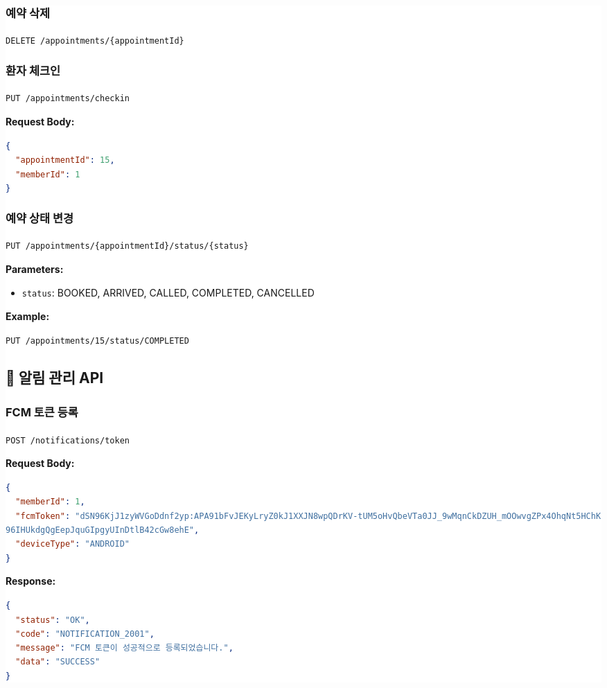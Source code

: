 ### 예약 삭제
```http
DELETE /appointments/{appointmentId}
```

### 환자 체크인
```http
PUT /appointments/checkin
```

**Request Body:**
```json
{
  "appointmentId": 15,
  "memberId": 1
}
```

### 예약 상태 변경
```http
PUT /appointments/{appointmentId}/status/{status}
```

**Parameters:**
- `status`: BOOKED, ARRIVED, CALLED, COMPLETED, CANCELLED

**Example:**
```http
PUT /appointments/15/status/COMPLETED
```

## 🔔 알림 관리 API

### FCM 토큰 등록
```http
POST /notifications/token
```

**Request Body:**
```json
{
  "memberId": 1,
  "fcmToken": "dSN96KjJ1zyWVGoDdnf2yp:APA91bFvJEKyLryZ0kJ1XXJN8wpQDrKV-tUM5oHvQbeVTa0JJ_9wMqnCkDZUH_mOOwvgZPx4OhqNt5HChK96IHUkdgQgEepJquGIpgyUInDtlB42cGw8ehE",
  "deviceType": "ANDROID"
}
```

**Response:**
```json
{
  "status": "OK",
  "code": "NOTIFICATION_2001",
  "message": "FCM 토큰이 성공적으로 등록되었습니다.", 
  "data": "SUCCESS"
}
```
